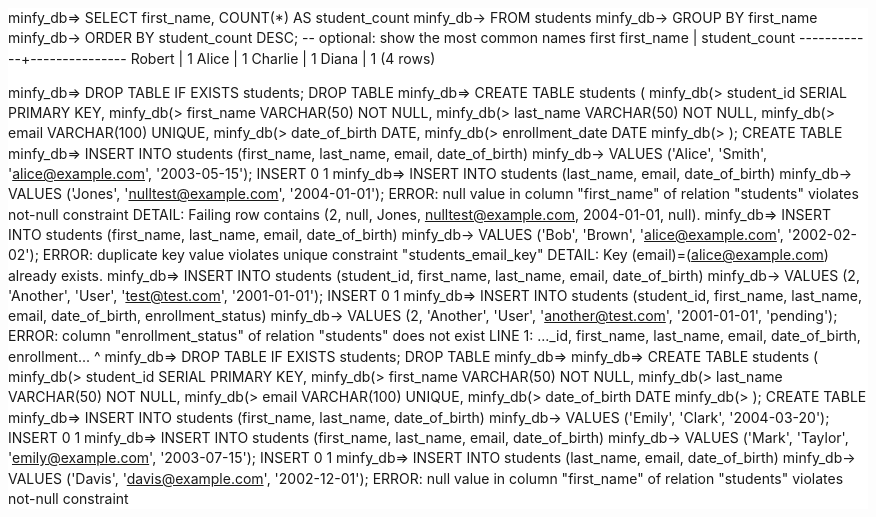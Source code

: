 
minfy_db=> SELECT first_name, COUNT(*) AS student_count
minfy_db-> FROM students
minfy_db-> GROUP BY first_name
minfy_db-> ORDER BY student_count DESC;  -- optional: show the most common names first
 first_name | student_count
------------+---------------
 Robert     |             1
 Alice      |             1
 Charlie    |             1
 Diana      |             1
(4 rows)


minfy_db=> DROP TABLE IF EXISTS students;
DROP TABLE
minfy_db=> CREATE TABLE students (
minfy_db(>     student_id SERIAL PRIMARY KEY,
minfy_db(>     first_name VARCHAR(50) NOT NULL,
minfy_db(>     last_name VARCHAR(50) NOT NULL,
minfy_db(>     email VARCHAR(100) UNIQUE,
minfy_db(>     date_of_birth DATE,
minfy_db(>     enrollment_date DATE
minfy_db(> );
CREATE TABLE
minfy_db=> INSERT INTO students (first_name, last_name, email, date_of_birth)
minfy_db-> VALUES ('Alice', 'Smith', 'alice@example.com', '2003-05-15');
INSERT 0 1
minfy_db=> INSERT INTO students (last_name, email, date_of_birth)
minfy_db-> VALUES ('Jones', 'nulltest@example.com', '2004-01-01');
ERROR:  null value in column "first_name" of relation "students" violates not-null constraint
DETAIL:  Failing row contains (2, null, Jones, nulltest@example.com, 2004-01-01, null).
minfy_db=> INSERT INTO students (first_name, last_name, email, date_of_birth)
minfy_db-> VALUES ('Bob', 'Brown', 'alice@example.com', '2002-02-02');
ERROR:  duplicate key value violates unique constraint "students_email_key"
DETAIL:  Key (email)=(alice@example.com) already exists.
minfy_db=> INSERT INTO students (student_id, first_name, last_name, email, date_of_birth)
minfy_db-> VALUES (2, 'Another', 'User', 'test@test.com', '2001-01-01');
INSERT 0 1
minfy_db=> INSERT INTO students (student_id, first_name, last_name, email, date_of_birth, enrollment_status)
minfy_db-> VALUES (2, 'Another', 'User', 'another@test.com', '2001-01-01', 'pending');
ERROR:  column "enrollment_status" of relation "students" does not exist
LINE 1: ..._id, first_name, last_name, email, date_of_birth, enrollment...
                                                             ^
minfy_db=> DROP TABLE IF EXISTS students;
DROP TABLE
minfy_db=>
minfy_db=> CREATE TABLE students (
minfy_db(>     student_id SERIAL PRIMARY KEY,
minfy_db(>     first_name VARCHAR(50) NOT NULL,
minfy_db(>     last_name VARCHAR(50) NOT NULL,
minfy_db(>     email VARCHAR(100) UNIQUE,
minfy_db(>     date_of_birth DATE
minfy_db(> );
CREATE TABLE
minfy_db=> INSERT INTO students (first_name, last_name, date_of_birth)
minfy_db-> VALUES ('Emily', 'Clark', '2004-03-20');
INSERT 0 1
minfy_db=> INSERT INTO students (first_name, last_name, email, date_of_birth)
minfy_db-> VALUES ('Mark', 'Taylor', 'emily@example.com', '2003-07-15');
INSERT 0 1
minfy_db=> INSERT INTO students (last_name, email, date_of_birth)
minfy_db-> VALUES ('Davis', 'davis@example.com', '2002-12-01');
ERROR:  null value in column "first_name" of relation "students" violates not-null constraint